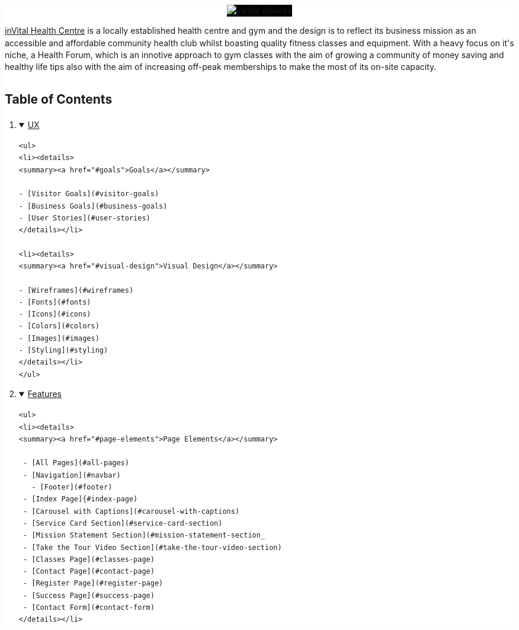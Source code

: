<div align="center">
  <img src="assets/readmeassets/readme-invitaldevices.jpg" style="background-color: black" alt="invital devices">
</div>

[inVital Health Centre](https://jamesbirchall-dev.github.io/Invital-Health-Centre/) is a locally established health centre and gym and the design is to reflect its business mission as an accessible and affordable community health club whilst boasting quality fitness classes and equipment. With a heavy focus on it's niche, a Health Forum, which is an innotive approach to gym classes with the aim of growing a community of money saving and healthy life tips also with the aim of increasing off-peak memberships to make the most of its on-site capacity.

## Table of Contents

1.  <details open>
        <summary><a href="#ux">UX</a></summary>

        <ul>
        <li><details>
        <summary><a href="#goals">Goals</a></summary>

        - [Visitor Goals](#visitor-goals)
        - [Business Goals](#business-goals)
        - [User Stories](#user-stories)
        </details></li>

        <li><details>
        <summary><a href="#visual-design">Visual Design</a></summary>

        - [Wireframes](#wireframes)
        - [Fonts](#fonts)
        - [Icons](#icons)
        - [Colors](#colors)
        - [Images](#images)
        - [Styling](#styling)
        </details></li>
        </ul>

    </details>

2.  <details open>
        <summary><a href="#features">Features</a></summary>

        <ul>
        <li><details>
        <summary><a href="#page-elements">Page Elements</a></summary>

         - [All Pages](#all-pages)
         - [Navigation](#navbar)
           - [Footer](#footer)
         - [Index Page]{#index-page)
         - [Carousel with Captions](#carousel-with-captions)
         - [Service Card Section](#service-card-section)
         - [Mission Statement Section](#mission-statement-section_
         - [Take the Tour Video Section](#take-the-tour-video-section)
         - [Classes Page](#classes-page)
         - [Contact Page](#contact-page)
         - [Register Page](#register-page)
         - [Success Page](#success-page)
         - [Contact Form](#contact-form)
        </details></li>
